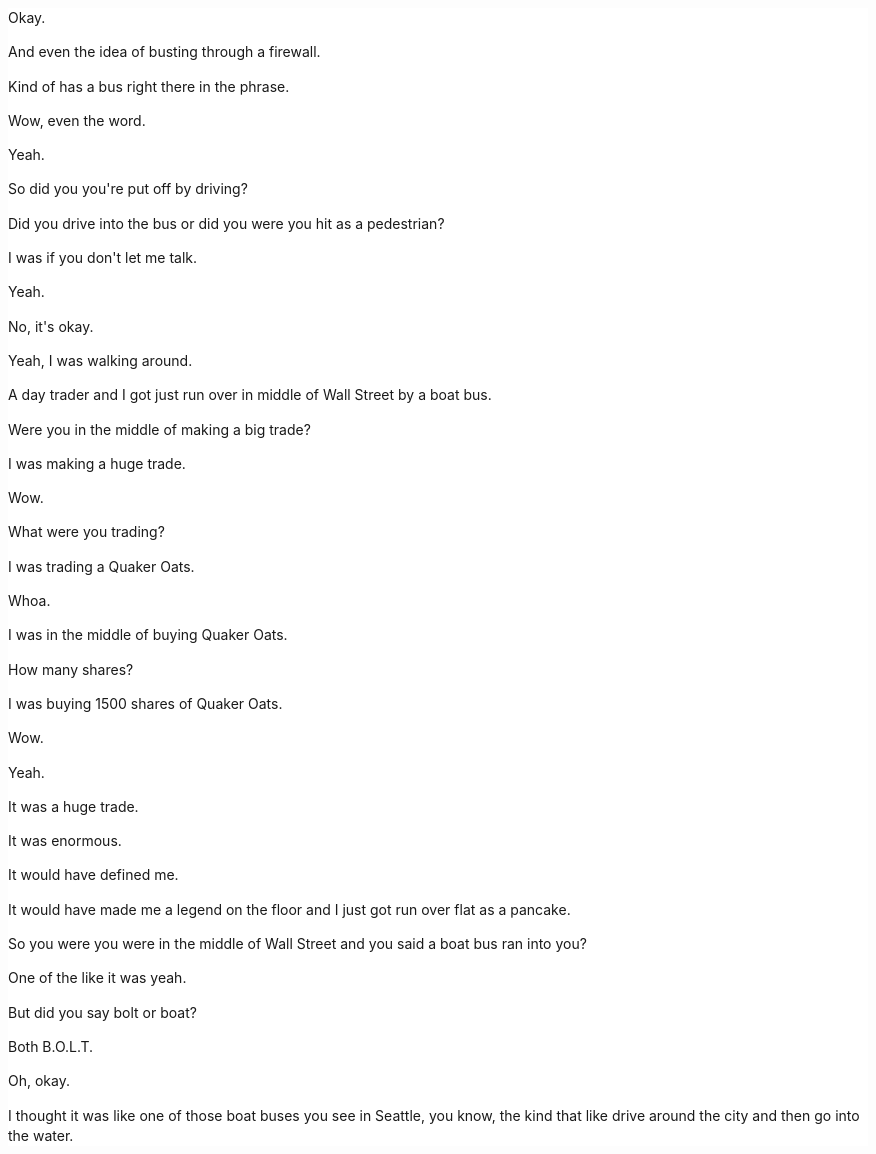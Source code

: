 Okay.

And even the idea of busting through a firewall.

Kind of has a bus right there in the phrase.

Wow, even the word.

Yeah.

So did you you're put off by driving?

Did you drive into the bus or did you were you hit as a pedestrian?

I was if you don't let me talk.

Yeah.

No, it's okay.

Yeah, I was walking around.

A day trader and I got just run over in middle of Wall Street by a boat bus.

Were you in the middle of making a big trade?

I was making a huge trade.

Wow.

What were you trading?

I was trading a Quaker Oats.

Whoa.

I was in the middle of buying Quaker Oats.

How many shares?

I was buying 1500 shares of Quaker Oats.

Wow.

Yeah.

It was a huge trade.

It was enormous.

It would have defined me.

It would have made me a legend on the floor and I just got run over flat as a pancake.

So you were you were in the middle of Wall Street and you said a boat bus ran into you?

One of the like it was yeah.

But did you say bolt or boat?

Both B.O.L.T.

Oh, okay.

I thought it was like one of those boat buses you see in Seattle, you know, the kind that like drive around the city and then go into the water.

